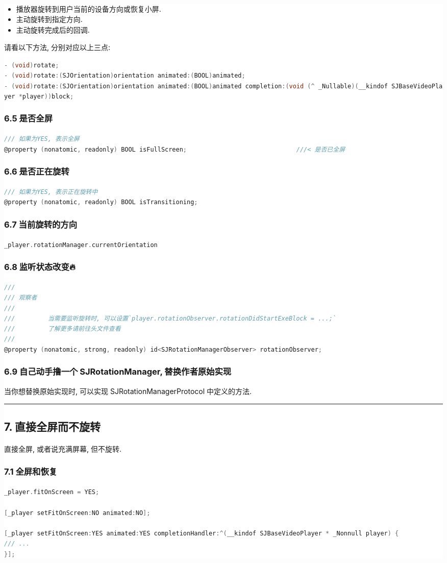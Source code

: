 -   播放器旋转到用户当前的设备方向或恢复小屏.
-   主动旋转到指定方向.
-   主动旋转完成后的回调.

请看以下方法, 分别对应以上三点:
</p>

```Objective-C
- (void)rotate;
- (void)rotate:(SJOrientation)orientation animated:(BOOL)animated;
- (void)rotate:(SJOrientation)orientation animated:(BOOL)animated completion:(void (^ _Nullable)(__kindof SJBaseVideoPlayer *player))block;
```

<h3 id ="6.5">6.5 是否全屏</h3>

```Objective-C
/// 如果为YES, 表示全屏
@property (nonatomic, readonly) BOOL isFullScreen;                              ///< 是否已全屏
```

<h3 id ="6.6">6.6 是否正在旋转</h3>

```Objective-C
/// 如果为YES, 表示正在旋转中
@property (nonatomic, readonly) BOOL isTransitioning;
```

<h3 id ="6.7">6.7 当前旋转的方向</h3>

```Objective-C
_player.rotationManager.currentOrientation
```

<h3 id ="6.8">6.8 监听状态改变🔥</h3>

```Objective-C
///
/// 观察者
///
///         当需要监听旋转时, 可以设置`player.rotationObserver.rotationDidStartExeBlock = ...;`
///         了解更多请前往头文件查看
///
@property (nonatomic, strong, readonly) id<SJRotationManagerObserver> rotationObserver;
```

<h3 id ="6.9">6.9 自己动手撸一个 SJRotationManager, 替换作者原始实现</h3>

当你想替换原始实现时, 可以实现 SJRotationManagerProtocol 中定义的方法.

___

<h2 id="7">7. 直接全屏而不旋转</h2>

<p>
直接全屏, 或者说充满屏幕, 但不旋转.
</p>

<h3 id="7.1">7.1 全屏和恢复</h3>

```Objective-C
_player.fitOnScreen = YES;

[_player setFitOnScreen:NO animated:NO];

[_player setFitOnScreen:YES animated:YES completionHandler:^(__kindof SJBaseVideoPlayer * _Nonnull player) {
/// ...
}];
```
